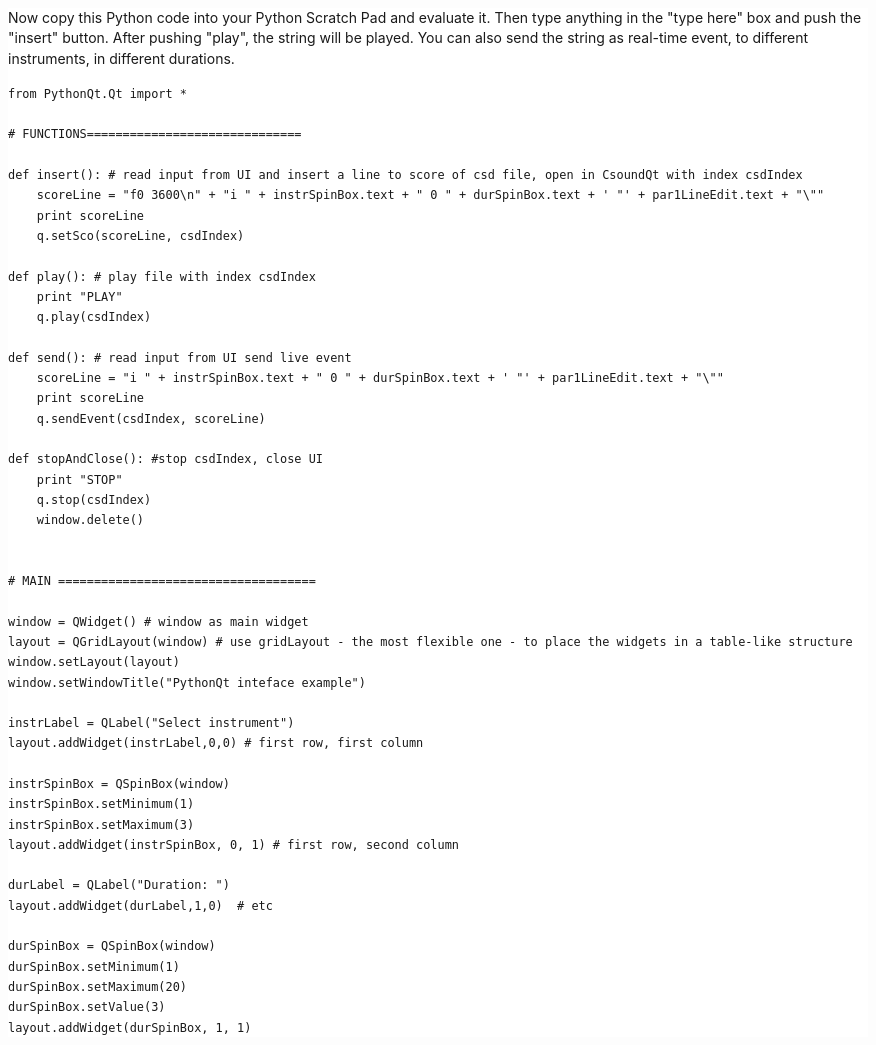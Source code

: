 Now copy this Python code into your Python Scratch Pad and evaluate it. Then type anything in the "type here" box and push the "insert" button. After pushing "play", the string will be played. You can also send the string as real-time event, to different instruments, in different durations.

    from PythonQt.Qt import *

    # FUNCTIONS==============================

    def insert(): # read input from UI and insert a line to score of csd file, open in CsoundQt with index csdIndex
        scoreLine = "f0 3600\n" + "i " + instrSpinBox.text + " 0 " + durSpinBox.text + ' "' + par1LineEdit.text + "\""
        print scoreLine
        q.setSco(scoreLine, csdIndex)
	
    def play(): # play file with index csdIndex
        print "PLAY"
        q.play(csdIndex)	

    def send(): # read input from UI send live event
        scoreLine = "i " + instrSpinBox.text + " 0 " + durSpinBox.text + ' "' + par1LineEdit.text + "\""
        print scoreLine
        q.sendEvent(csdIndex, scoreLine)

    def stopAndClose(): #stop csdIndex, close UI
        print "STOP"
        q.stop(csdIndex)
        window.delete()


    # MAIN ====================================

    window = QWidget() # window as main widget
    layout = QGridLayout(window) # use gridLayout - the most flexible one - to place the widgets in a table-like structure
    window.setLayout(layout)
    window.setWindowTitle("PythonQt inteface example")

    instrLabel = QLabel("Select instrument")
    layout.addWidget(instrLabel,0,0) # first row, first column

    instrSpinBox = QSpinBox(window)
    instrSpinBox.setMinimum(1)
    instrSpinBox.setMaximum(3)
    layout.addWidget(instrSpinBox, 0, 1) # first row, second column

    durLabel = QLabel("Duration: ")
    layout.addWidget(durLabel,1,0)  # etc

    durSpinBox = QSpinBox(window)
    durSpinBox.setMinimum(1)
    durSpinBox.setMaximum(20)
    durSpinBox.setValue(3)
    layout.addWidget(durSpinBox, 1, 1)
